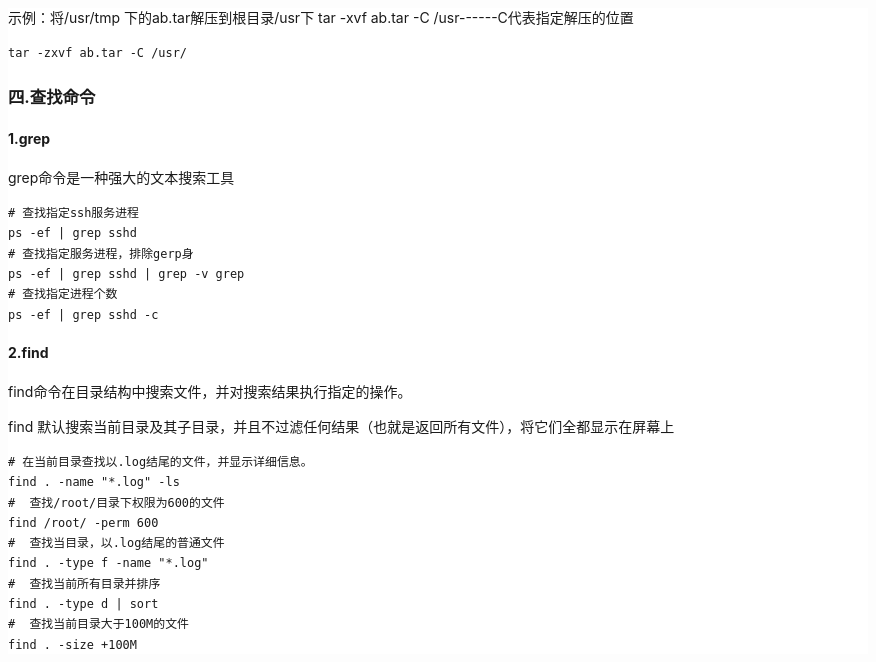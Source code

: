 示例：将/usr/tmp 下的ab.tar解压到根目录/usr下
tar -xvf ab.tar -C /usr------C代表指定解压的位置

``` 
tar -zxvf ab.tar -C /usr/
```

### 四.查找命令

#### 1.grep

grep命令是一种强大的文本搜索工具

``` 
# 查找指定ssh服务进程
ps -ef | grep sshd 
# 查找指定服务进程，排除gerp身 
ps -ef | grep sshd | grep -v grep 
# 查找指定进程个数 
ps -ef | grep sshd -c 
```

#### 2.find

find命令在目录结构中搜索文件，并对搜索结果执行指定的操作。 

find 默认搜索当前目录及其子目录，并且不过滤任何结果（也就是返回所有文件），将它们全都显示在屏幕上

``` 
# 在当前目录查找以.log结尾的文件，并显示详细信息。 
find . -name "*.log" -ls 
#  查找/root/目录下权限为600的文件 
find /root/ -perm 600 
#  查找当目录，以.log结尾的普通文件 
find . -type f -name "*.log"  
#  查找当前所有目录并排序 
find . -type d | sort 
#  查找当前目录大于100M的文件
find . -size +100M 
```

